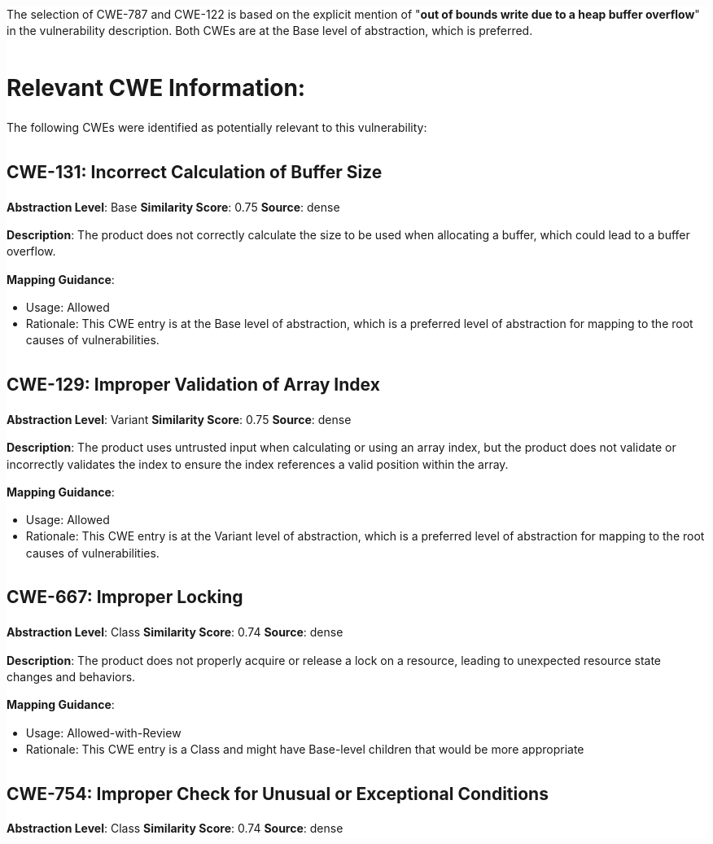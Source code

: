 The selection of CWE-787 and CWE-122 is based on the explicit mention of "**out of bounds write due to a heap buffer overflow**" in the vulnerability description. Both CWEs are at the Base level of abstraction, which is preferred.

# Relevant CWE Information:

The following CWEs were identified as potentially relevant to this vulnerability:

## CWE-131: Incorrect Calculation of Buffer Size
**Abstraction Level**: Base
**Similarity Score**: 0.75
**Source**: dense

**Description**:
The product does not correctly calculate the size to be used when allocating a buffer, which could lead to a buffer overflow.

**Mapping Guidance**:
- Usage: Allowed
- Rationale: This CWE entry is at the Base level of abstraction, which is a preferred level of abstraction for mapping to the root causes of vulnerabilities.

## CWE-129: Improper Validation of Array Index
**Abstraction Level**: Variant
**Similarity Score**: 0.75
**Source**: dense

**Description**:
The product uses untrusted input when calculating or using an array index, but the product does not validate or incorrectly validates the index to ensure the index references a valid position within the array.

**Mapping Guidance**:
- Usage: Allowed
- Rationale: This CWE entry is at the Variant level of abstraction, which is a preferred level of abstraction for mapping to the root causes of vulnerabilities.

## CWE-667: Improper Locking
**Abstraction Level**: Class
**Similarity Score**: 0.74
**Source**: dense

**Description**:
The product does not properly acquire or release a lock on a resource, leading to unexpected resource state changes and behaviors.

**Mapping Guidance**:
- Usage: Allowed-with-Review
- Rationale: This CWE entry is a Class and might have Base-level children that would be more appropriate

## CWE-754: Improper Check for Unusual or Exceptional Conditions
**Abstraction Level**: Class
**Similarity Score**: 0.74
**Source**: dense
